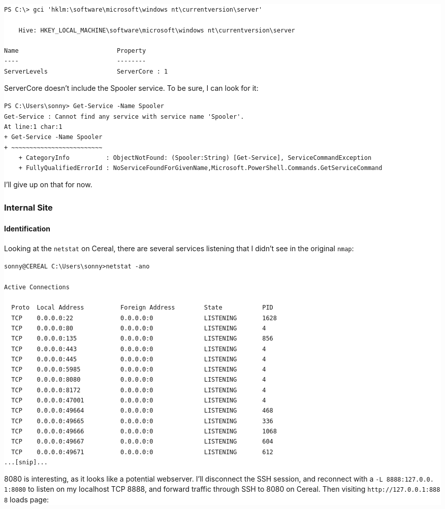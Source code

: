     
    
    PS C:\> gci 'hklm:\software\microsoft\windows nt\currentversion\server'
    
        Hive: HKEY_LOCAL_MACHINE\software\microsoft\windows nt\currentversion\server
    
    Name                           Property
    ----                           --------
    ServerLevels                   ServerCore : 1
    

ServerCore doesn’t include the Spooler service. To be sure, I can look for it:

    
    
    PS C:\Users\sonny> Get-Service -Name Spooler
    Get-Service : Cannot find any service with service name 'Spooler'. 
    At line:1 char:1
    + Get-Service -Name Spooler
    + ~~~~~~~~~~~~~~~~~~~~~~~~~
        + CategoryInfo          : ObjectNotFound: (Spooler:String) [Get-Service], ServiceCommandException
        + FullyQualifiedErrorId : NoServiceFoundForGivenName,Microsoft.PowerShell.Commands.GetServiceCommand
    

I’ll give up on that for now.

### Internal Site

#### Identification

Looking at the `netstat` on Cereal, there are several services listening that
I didn’t see in the original `nmap`:

    
    
    sonny@CEREAL C:\Users\sonny>netstat -ano
    
    Active Connections
    
      Proto  Local Address          Foreign Address        State           PID
      TCP    0.0.0.0:22             0.0.0.0:0              LISTENING       1628
      TCP    0.0.0.0:80             0.0.0.0:0              LISTENING       4   
      TCP    0.0.0.0:135            0.0.0.0:0              LISTENING       856 
      TCP    0.0.0.0:443            0.0.0.0:0              LISTENING       4
      TCP    0.0.0.0:445            0.0.0.0:0              LISTENING       4
      TCP    0.0.0.0:5985           0.0.0.0:0              LISTENING       4   
      TCP    0.0.0.0:8080           0.0.0.0:0              LISTENING       4   
      TCP    0.0.0.0:8172           0.0.0.0:0              LISTENING       4   
      TCP    0.0.0.0:47001          0.0.0.0:0              LISTENING       4
      TCP    0.0.0.0:49664          0.0.0.0:0              LISTENING       468
      TCP    0.0.0.0:49665          0.0.0.0:0              LISTENING       336
      TCP    0.0.0.0:49666          0.0.0.0:0              LISTENING       1068
      TCP    0.0.0.0:49667          0.0.0.0:0              LISTENING       604
      TCP    0.0.0.0:49671          0.0.0.0:0              LISTENING       612
    ...[snip]...
    

8080 is interesting, as it looks like a potential webserver. I’ll disconnect
the SSH session, and reconnect with a `-L 8888:127.0.0.1:8080` to listen on my
localhost TCP 8888, and forward traffic through SSH to 8080 on Cereal. Then
visiting `http://127.0.0.1:8888` loads page:
